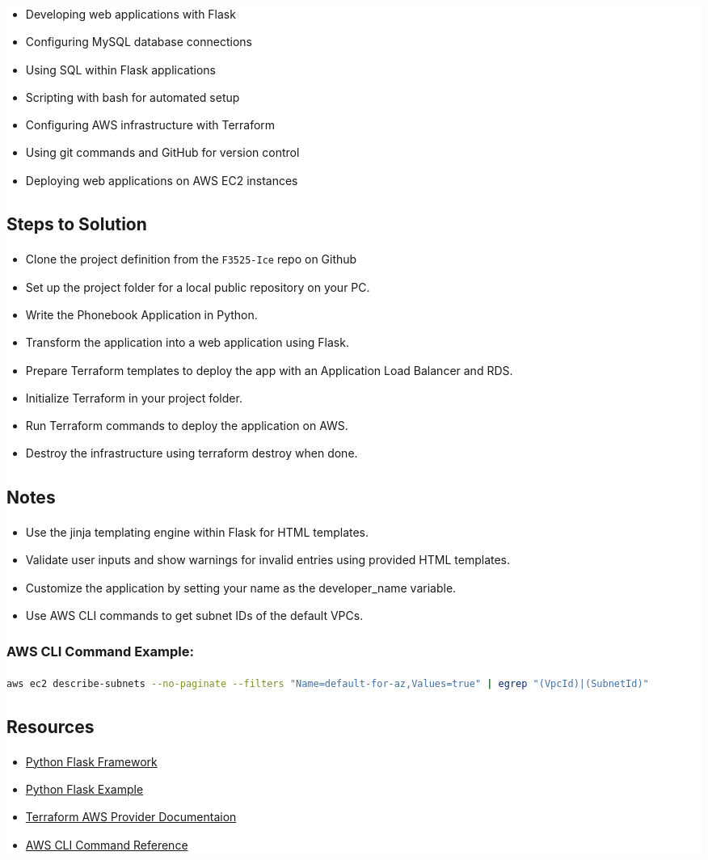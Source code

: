- Developing web applications with Flask

- Configuring MySQL database connections

- Using SQL within Flask applications

- Scripting with bash for automated setup

- Configuring AWS infrastructure with Terraform

- Using git commands and GitHub for version control

- Deploying web applications on AWS EC2 instances

## Steps to Solution
  
- Clone the project definition from the `F3525-Ice` repo on Github 

- Set up the project folder for a local public repository on your PC.

- Write the Phonebook Application in Python.

- Transform the application into a web application using Flask.

- Prepare Terraform templates to deploy the app with an Application Load Balancer and RDS.

- Initialize Terraform in your project folder.

- Run Terraform commands to deploy the application on AWS.

- Destroy the infrastructure using terraform destroy when done.


## Notes

- Use the jinja templating engine within Flask for HTML templates.

- Validate user inputs and show warnings for invalid entries using provided HTML templates.

- Customize the application by setting your name as the developer_name variable.

- Use AWS CLI commands to get subnet IDs of the default VPCs.

### AWS CLI Command Example:

```bash
aws ec2 describe-subnets --no-paginate --filters "Name=default-for-az,Values=true" | egrep "(VpcId)|(SubnetId)"
```

## Resources

- [Python Flask Framework](https://flask.palletsprojects.com/en/1.1.x/quickstart/)

- [Python Flask Example](https://realpython.com/flask-by-example-part-1-project-setup/)

- [Terraform AWS Provider Documentaion](https://registry.terraform.io/providers/hashicorp/aws/latest/docs)

- [AWS CLI Command Reference](https://docs.aws.amazon.com/cli/latest/index.html)
